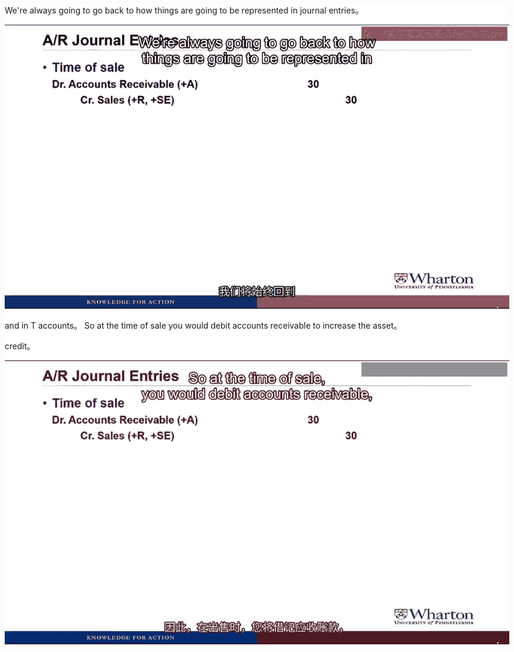 We're always going to go back to how things are going to be represented in journal entries。



![](img/483fed518d799acc9cd91407329cb678_81.png)

 and in T accounts。 So at the time of sale you would debit accounts receivable to increase the asset。

 credit。

![](img/483fed518d799acc9cd91407329cb678_83.png)
